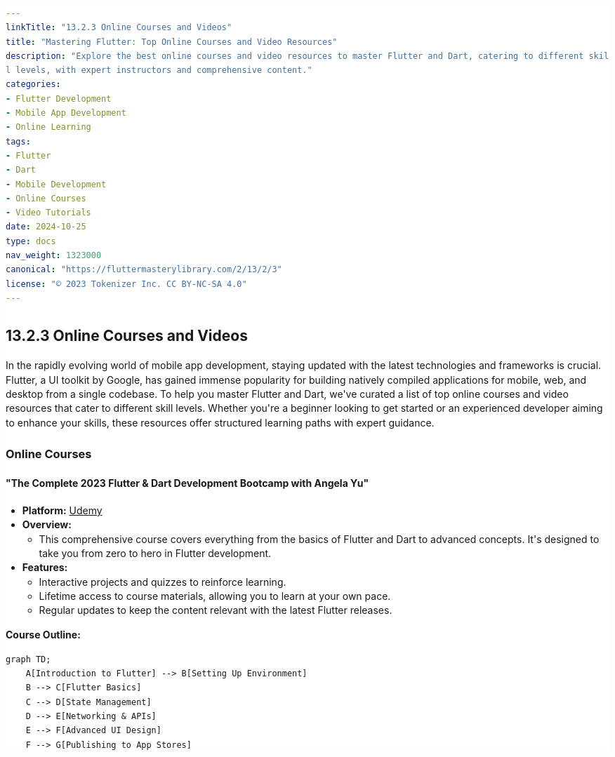 ```yaml
---
linkTitle: "13.2.3 Online Courses and Videos"
title: "Mastering Flutter: Top Online Courses and Video Resources"
description: "Explore the best online courses and video resources to master Flutter and Dart, catering to different skill levels, with expert instructors and comprehensive content."
categories:
- Flutter Development
- Mobile App Development
- Online Learning
tags:
- Flutter
- Dart
- Mobile Development
- Online Courses
- Video Tutorials
date: 2024-10-25
type: docs
nav_weight: 1323000
canonical: "https://fluttermasterylibrary.com/2/13/2/3"
license: "© 2023 Tokenizer Inc. CC BY-NC-SA 4.0"
---
```


## 13.2.3 Online Courses and Videos

In the rapidly evolving world of mobile app development, staying updated with the latest technologies and frameworks is crucial. Flutter, a UI toolkit by Google, has gained immense popularity for building natively compiled applications for mobile, web, and desktop from a single codebase. To help you master Flutter and Dart, we've curated a list of top online courses and video resources that cater to different skill levels. Whether you're a beginner looking to get started or an experienced developer aiming to enhance your skills, these resources offer structured learning paths with expert guidance.

### Online Courses

#### "The Complete 2023 Flutter & Dart Development Bootcamp with Angela Yu"

- **Platform:** [Udemy](https://www.udemy.com/course/flutter-bootcamp-with-dart/)
- **Overview:**
  - This comprehensive course covers everything from the basics of Flutter and Dart to advanced concepts. It's designed to take you from zero to hero in Flutter development.
- **Features:**
  - Interactive projects and quizzes to reinforce learning.
  - Lifetime access to course materials, allowing you to learn at your own pace.
  - Regular updates to keep the content relevant with the latest Flutter releases.

**Course Outline:**

```mermaid
graph TD;
    A[Introduction to Flutter] --> B[Setting Up Environment]
    B --> C[Flutter Basics]
    C --> D[State Management]
    D --> E[Networking & APIs]
    E --> F[Advanced UI Design]
    F --> G[Publishing to App Stores]
```
